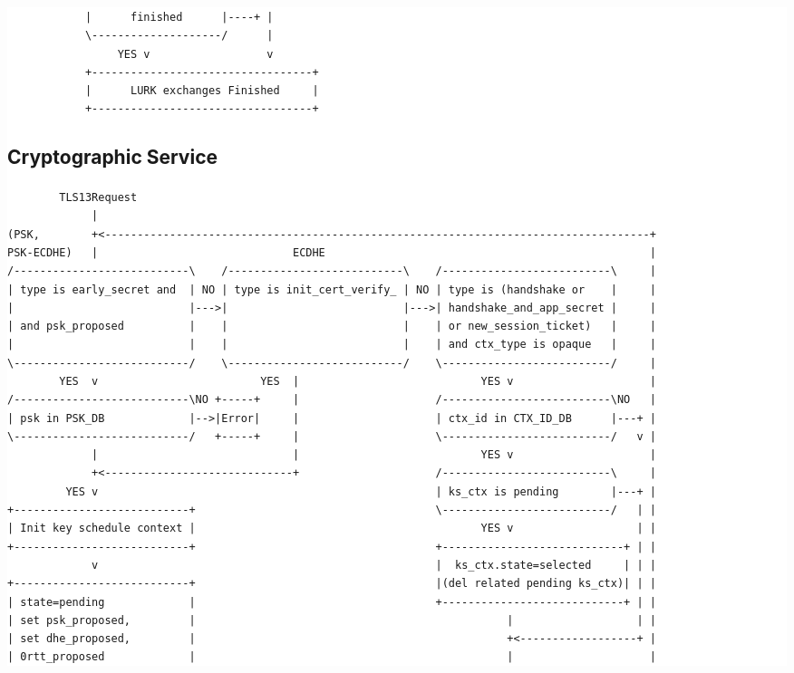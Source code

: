 ~~~
            |      finished      |----+ |
            \--------------------/      |
                 YES v                  v
            +----------------------------------+
            |      LURK exchanges Finished     |
            +----------------------------------+
~~~



##  Cryptographic Service


~~~
        TLS13Request
             |
(PSK,        +<------------------------------------------------------------------------------------+
PSK-ECDHE)   |                              ECDHE                                                  |
/---------------------------\    /---------------------------\    /--------------------------\     |
| type is early_secret and  | NO | type is init_cert_verify_ | NO | type is (handshake or    |     |
|                           |--->|                           |--->| handshake_and_app_secret |     |
| and psk_proposed          |    |                           |    | or new_session_ticket)   |     |
|                           |    |                           |    | and ctx_type is opaque   |     |
\---------------------------/    \---------------------------/    \--------------------------/     |
        YES  v                         YES  |                            YES v                     |
/---------------------------\NO +-----+     |                     /--------------------------\NO   |
| psk in PSK_DB             |-->|Error|     |                     | ctx_id in CTX_ID_DB      |---+ |
\---------------------------/   +-----+     |                     \--------------------------/   v |
             |                              |                            YES v                     |
             +<-----------------------------+                     /--------------------------\     |
         YES v                                                    | ks_ctx is pending        |---+ |
+---------------------------+                                     \--------------------------/   | |
| Init key schedule context |                                            YES v                   | |
+---------------------------+                                     +----------------------------+ | |
             v                                                    |  ks_ctx.state=selected     | | |
+---------------------------+                                     |(del related pending ks_ctx)| | |
| state=pending             |                                     +----------------------------+ | |
| set psk_proposed,         |                                                |                   | |
| set dhe_proposed,         |                                                +<------------------+ |
| 0rtt_proposed             |                                                |                     |
~~~